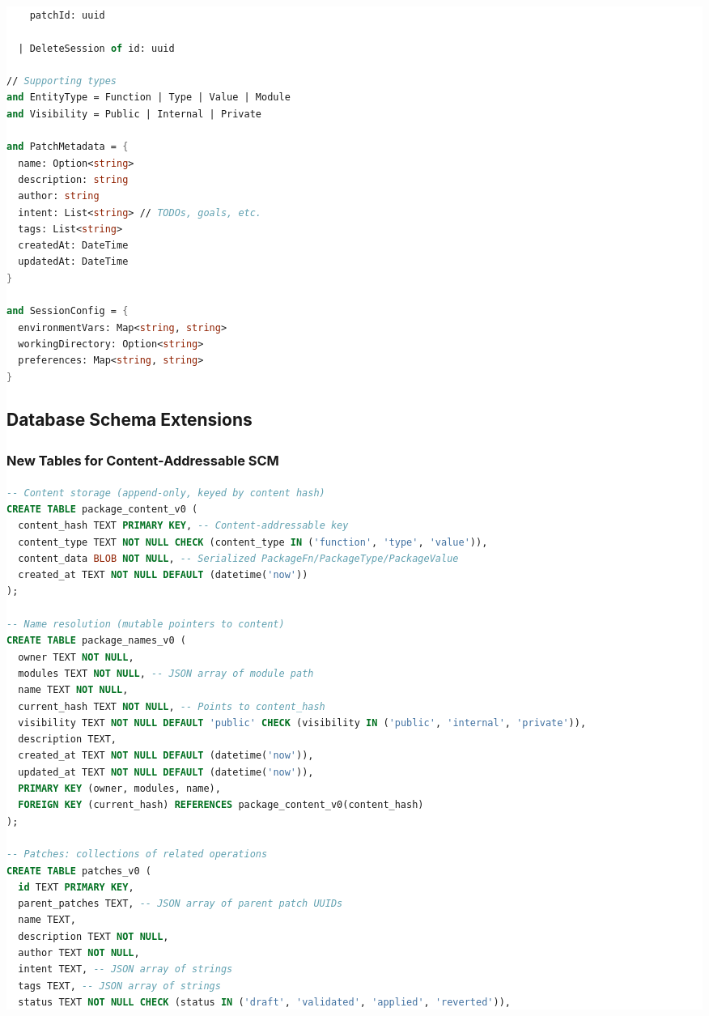 ```fsharp
    patchId: uuid
  
  | DeleteSession of id: uuid

// Supporting types
and EntityType = Function | Type | Value | Module
and Visibility = Public | Internal | Private

and PatchMetadata = {
  name: Option<string>
  description: string
  author: string
  intent: List<string> // TODOs, goals, etc.
  tags: List<string>
  createdAt: DateTime
  updatedAt: DateTime
}

and SessionConfig = {
  environmentVars: Map<string, string>
  workingDirectory: Option<string>
  preferences: Map<string, string>
}
```

## Database Schema Extensions

### New Tables for Content-Addressable SCM

```sql
-- Content storage (append-only, keyed by content hash)
CREATE TABLE package_content_v0 (
  content_hash TEXT PRIMARY KEY, -- Content-addressable key
  content_type TEXT NOT NULL CHECK (content_type IN ('function', 'type', 'value')),
  content_data BLOB NOT NULL, -- Serialized PackageFn/PackageType/PackageValue
  created_at TEXT NOT NULL DEFAULT (datetime('now'))
);

-- Name resolution (mutable pointers to content)
CREATE TABLE package_names_v0 (
  owner TEXT NOT NULL,
  modules TEXT NOT NULL, -- JSON array of module path
  name TEXT NOT NULL,
  current_hash TEXT NOT NULL, -- Points to content_hash
  visibility TEXT NOT NULL DEFAULT 'public' CHECK (visibility IN ('public', 'internal', 'private')),
  description TEXT,
  created_at TEXT NOT NULL DEFAULT (datetime('now')),
  updated_at TEXT NOT NULL DEFAULT (datetime('now')),
  PRIMARY KEY (owner, modules, name),
  FOREIGN KEY (current_hash) REFERENCES package_content_v0(content_hash)
);

-- Patches: collections of related operations
CREATE TABLE patches_v0 (
  id TEXT PRIMARY KEY,
  parent_patches TEXT, -- JSON array of parent patch UUIDs
  name TEXT,
  description TEXT NOT NULL,
  author TEXT NOT NULL,
  intent TEXT, -- JSON array of strings
  tags TEXT, -- JSON array of strings
  status TEXT NOT NULL CHECK (status IN ('draft', 'validated', 'applied', 'reverted')),
```